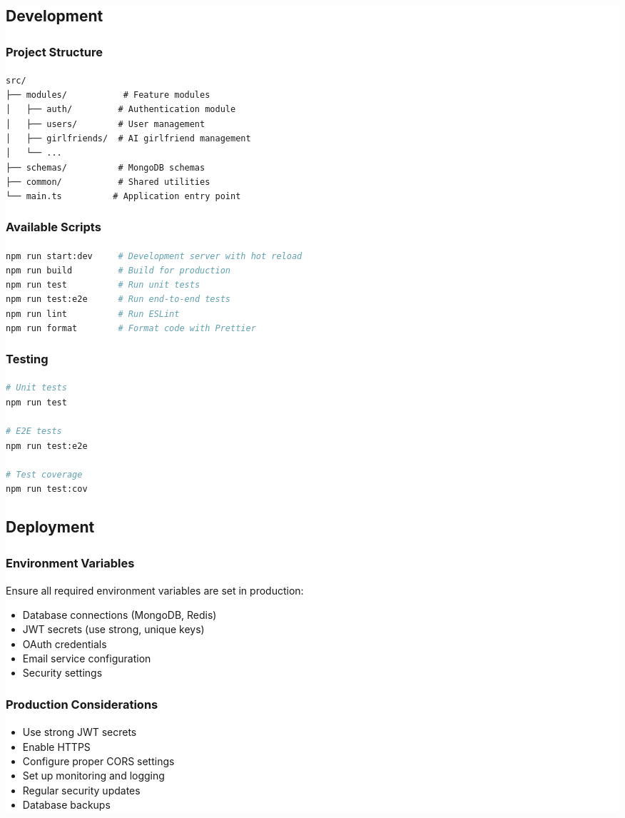 ## Development

### Project Structure
```
src/
├── modules/           # Feature modules
│   ├── auth/         # Authentication module
│   ├── users/        # User management
│   ├── girlfriends/  # AI girlfriend management
│   └── ...
├── schemas/          # MongoDB schemas
├── common/           # Shared utilities
└── main.ts          # Application entry point
```

### Available Scripts
```bash
npm run start:dev     # Development server with hot reload
npm run build         # Build for production
npm run test          # Run unit tests
npm run test:e2e      # Run end-to-end tests
npm run lint          # Run ESLint
npm run format        # Format code with Prettier
```

### Testing
```bash
# Unit tests
npm run test

# E2E tests
npm run test:e2e

# Test coverage
npm run test:cov
```

## Deployment

### Environment Variables
Ensure all required environment variables are set in production:
- Database connections (MongoDB, Redis)
- JWT secrets (use strong, unique keys)
- OAuth credentials
- Email service configuration
- Security settings

### Production Considerations
- Use strong JWT secrets
- Enable HTTPS
- Configure proper CORS settings
- Set up monitoring and logging
- Regular security updates
- Database backups
